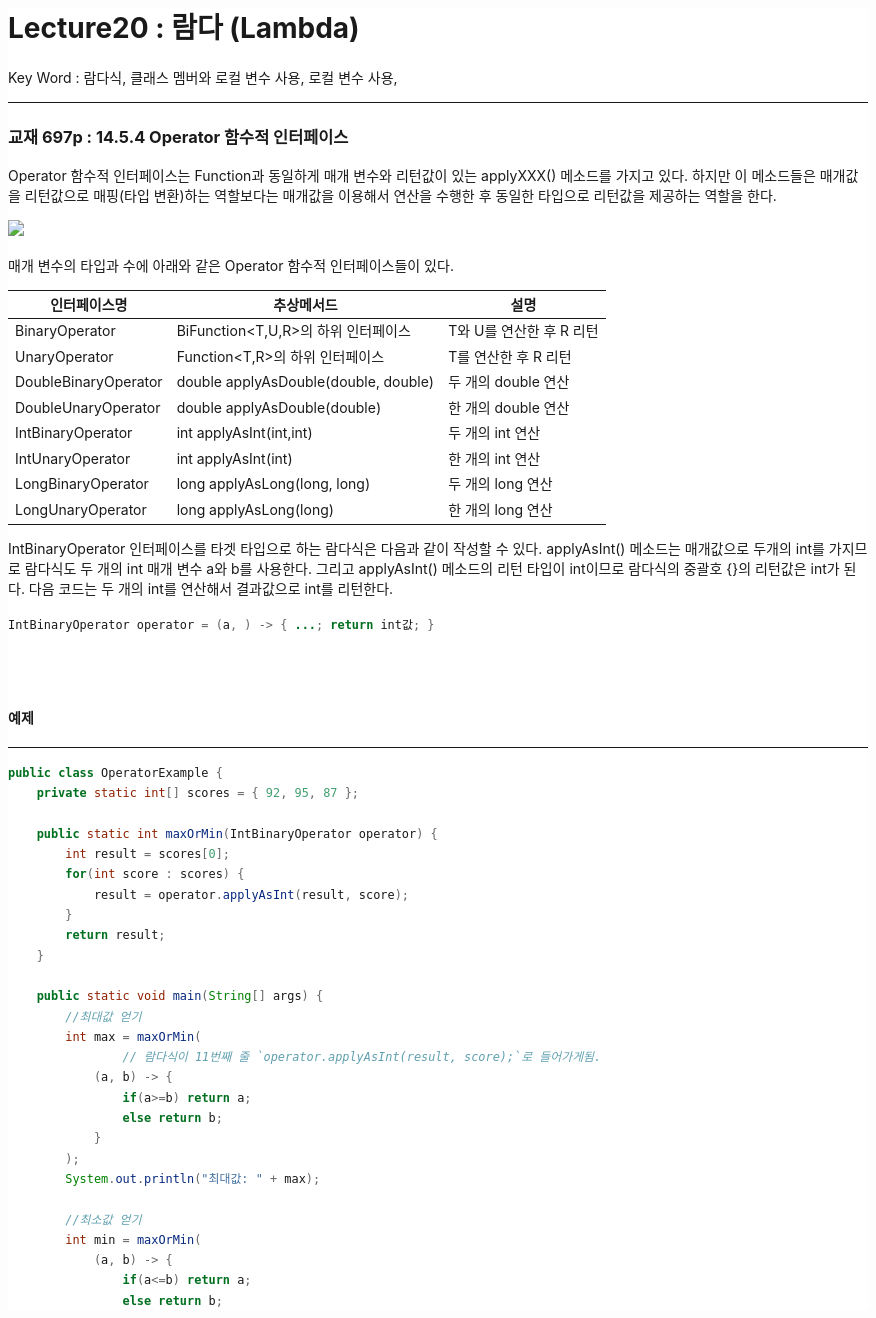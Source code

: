 # Lecture20 : 람다 (Lambda)
Key Word : 람다식, 클래스 멤버와 로컬 변수 사용, 로컬 변수 사용, 

<hr/>

 ### 교재 697p : 14.5.4 Operator 함수적 인터페이스    

 Operator 함수적 인터페이스는 Function과 동일하게 매개 변수와 리턴값이 있는 applyXXX() 메소드를 가지고 있다. 하지만 이 메소드들은 매개값을 리턴값으로 매핑(타입 변환)하는 역할보다는 매개값을 이용해서 연산을 수행한 후 동일한 타입으로 리턴값을 제공하는 역할을 한다.   

<img src="https://user-images.githubusercontent.com/84966961/124051516-99aa0b00-da57-11eb-897c-d9c51b458e9b.png" width="40%">

매개 변수의 타입과 수에 아래와 같은 Operator 함수적 인터페이스들이 있다.

인터페이스명 | 추상메서드 | 설명
-------|-------|---
BinaryOperator | BiFunction<T,U,R>의 하위 인터페이스 | T와 U를 연산한 후 R 리턴
UnaryOperator | Function<T,R>의 하위 인터페이스 | T를 연산한 후 R 리턴
DoubleBinaryOperator | double applyAsDouble(double, double) | 두 개의 double 연산
DoubleUnaryOperator | double applyAsDouble(double) | 한 개의 double 연산
IntBinaryOperator | int applyAsInt(int,int) | 두 개의 int 연산
IntUnaryOperator | int applyAsInt(int) | 한 개의 int 연산
LongBinaryOperator | long applyAsLong(long, long) | 두 개의 long 연산
LongUnaryOperator | long applyAsLong(long) | 한 개의 long 연산
   
 IntBinaryOperator 인터페이스를 타겟 타입으로 하는 람다식은 다음과 같이 작성할 수 있다. applyAsInt() 메소드는 매개값으로 두개의 int를 가지므로 람다식도 두 개의 int 매개 변수 a와 b를 사용한다. 그리고 applyAsInt() 메소드의 리턴 타입이 int이므로 람다식의 중괄호 {}의 리턴값은 int가 된다. 다음 코드는 두 개의 int를 연산해서 결과값으로 int를 리턴한다.   
   
```java
IntBinaryOperator operator = (a, ) -> { ...; return int값; }
```

<br/><br/>

#### 예제

****
```java
public class OperatorExample {
	private static int[] scores = { 92, 95, 87 };
	
	public static int maxOrMin(IntBinaryOperator operator) {
		int result = scores[0];
		for(int score : scores) {
			result = operator.applyAsInt(result, score);
		}
		return result;
	}
	
	public static void main(String[] args) {
		//최대값 얻기
		int max = maxOrMin(
				// 람다식이 11번째 줄 `operator.applyAsInt(result, score);`로 들어가게됨.
			(a, b) -> {
				if(a>=b) return a;
				else return b;
			}
		);
		System.out.println("최대값: " + max);
		
		//최소값 얻기
		int min = maxOrMin(
			(a, b) -> {
				if(a<=b) return a;
				else return b;
```